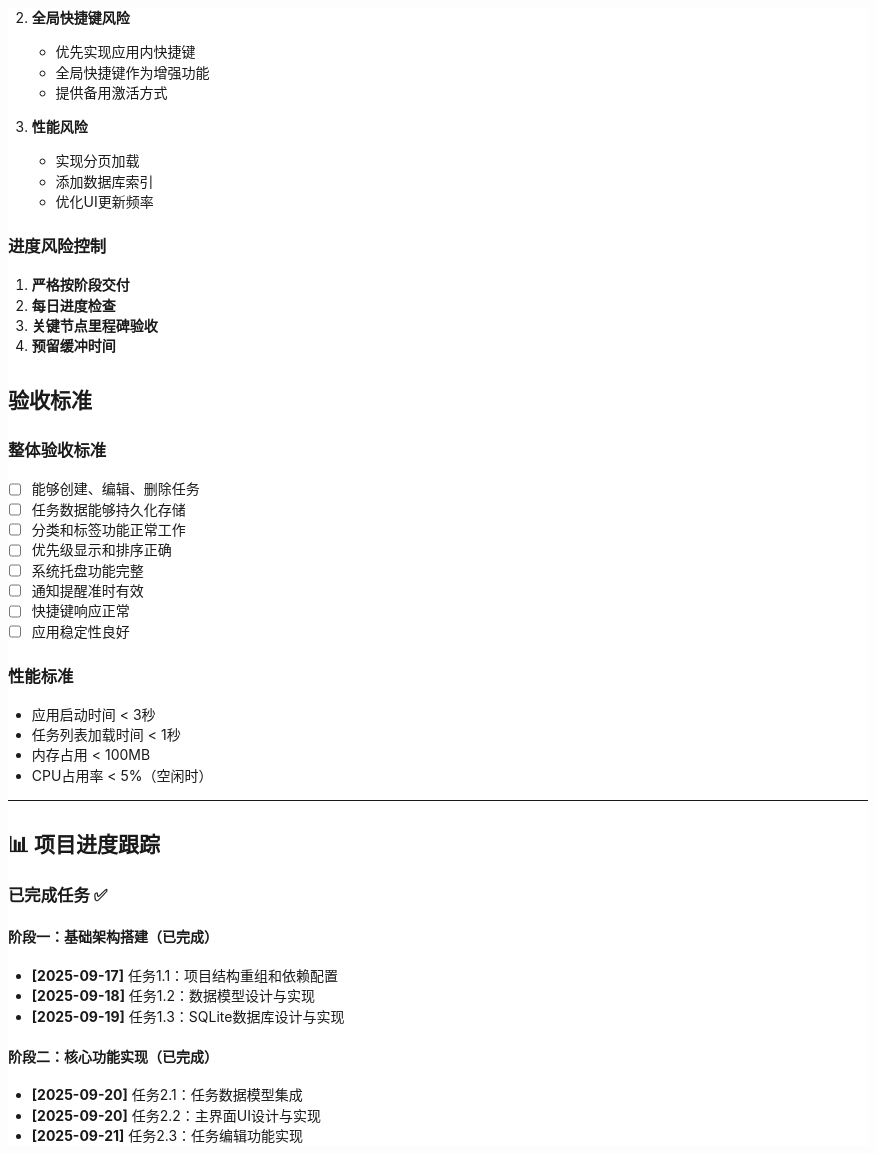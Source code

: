 2. **全局快捷键风险**
   - 优先实现应用内快捷键
   - 全局快捷键作为增强功能
   - 提供备用激活方式

3. **性能风险**
   - 实现分页加载
   - 添加数据库索引
   - 优化UI更新频率

### 进度风险控制
1. **严格按阶段交付**
2. **每日进度检查**
3. **关键节点里程碑验收**
4. **预留缓冲时间**

## 验收标准

### 整体验收标准
- [ ] 能够创建、编辑、删除任务
- [ ] 任务数据能够持久化存储
- [ ] 分类和标签功能正常工作
- [ ] 优先级显示和排序正确
- [ ] 系统托盘功能完整
- [ ] 通知提醒准时有效
- [ ] 快捷键响应正常
- [ ] 应用稳定性良好

### 性能标准
- 应用启动时间 < 3秒
- 任务列表加载时间 < 1秒
- 内存占用 < 100MB
- CPU占用率 < 5%（空闲时）

---

## 📊 项目进度跟踪

### 已完成任务 ✅

#### 阶段一：基础架构搭建（已完成）
- **[2025-09-17]** 任务1.1：项目结构重组和依赖配置
- **[2025-09-18]** 任务1.2：数据模型设计与实现
- **[2025-09-19]** 任务1.3：SQLite数据库设计与实现

#### 阶段二：核心功能实现（已完成）
- **[2025-09-20]** 任务2.1：任务数据模型集成
- **[2025-09-20]** 任务2.2：主界面UI设计与实现
- **[2025-09-21]** 任务2.3：任务编辑功能实现
